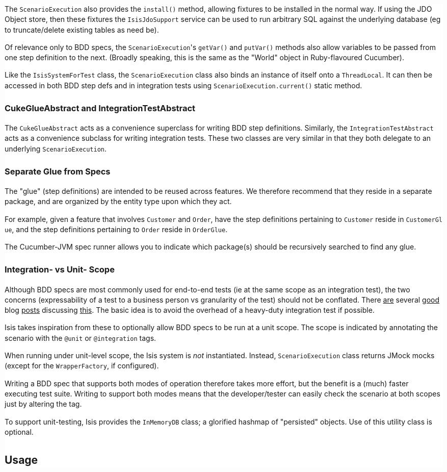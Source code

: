 The `ScenarioExecution` also provides the `install()` method, allowing fixtures to be installed in the normal way.  If using the JDO Object store, then these fixtures the `IsisJdoSupport` service can be used to run arbitrary SQL against the underlying database (eg to truncate/delete existing tables as need be).

Of relevance only to BDD specs, the `ScenarioExecution`'s `getVar()` and `putVar()` methods also allow variables to be passed from one step definition to the next.  (Broadly speaking, this is the same as the "World" object in Ruby-flavoured Cucumber).

Like the `IsisSystemForTest` class, the `ScenarioExecution` class also binds an instance of itself onto a `ThreadLocal`.  It can then be accessed in both BDD step defs and in integration tests using `ScenarioExecution.current()` static method.

### CukeGlueAbstract and IntegrationTestAbstract ###

The `CukeGlueAbstract` acts as a convenience superclass for writing BDD step definitions.  Similarly, the `IntegrationTestAbstract` acts as a convenience subclass for writing integration tests.  These two classes are very similar in that they both delegate to an underlying `ScenarioExecution`.

### Separate Glue from Specs ###

The "glue" (step definitions) are intended to be reused across features.  We therefore recommend that they reside in a separate package, and are organized by the entity type upon which they act.  

For example, given a feature that involves `Customer` and `Order`, have the step definitions pertaining to `Customer` reside in `CustomerGlue`, and the step definitions pertaining to `Order` reside in `OrderGlue`.

The Cucumber-JVM spec runner allows you to indicate which package(s) should be recursively searched to find any glue.

### Integration- vs Unit- Scope

Although BDD specs are most commonly used for end-to-end tests (ie at the same scope as an integration test), the two concerns (expressability of a test to a business person vs granularity of the test) should not be conflated.  There [are](http://tooky.co.uk/2013/01/18/cucumber-and-full-stack-testing.html) several [good](http://silkandspinach.net/2013/01/18/a-testing-strategy/) blog [posts](http://claysnow.co.uk/the-testing-iceberg/) discussing [this](http://claysnow.co.uk/living-documentation-can-be-readable-and-fast/).  The basic idea is to avoid the overhead of a heavy-duty integration test if possible.

Isis takes inspiration from these to optionally allow BDD specs to be run at a unit scope.  The scope is indicated by annotating the scenario with the `@unit` or `@integration` tags.

When running under unit-level scope, the Isis system is *not* instantiated.  Instead, `ScenarioExecution` class returns JMock mocks (except for the `WrapperFactory`, if configured).

Writing a BDD spec that supports both modes of operation therefore takes more effort, but the benefit is a (much) faster executing test suite.  Writing to support both modes means that the developer/tester can easily check the scenario at both scopes just by altering the tag.

To support unit-testing, Isis provides the `InMemoryDB` class; a glorified hashmap of "persisted" objects.  Use of this utility class is optional.

## Usage
